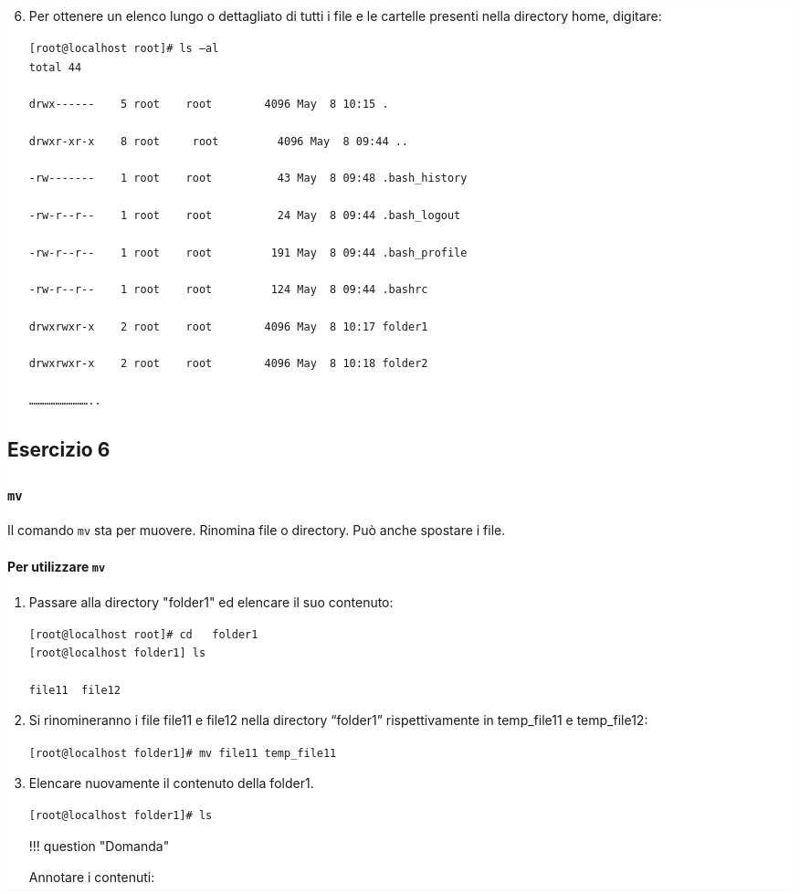 6. Per ottenere un elenco lungo o dettagliato di tutti i file e le cartelle presenti nella directory home, digitare:

    ```bash
    [root@localhost root]# ls –al
    total 44

    drwx------    5 root    root        4096 May  8 10:15 .

    drwxr-xr-x    8 root     root         4096 May  8 09:44 ..

    -rw-------    1 root    root          43 May  8 09:48 .bash_history

    -rw-r--r--    1 root    root          24 May  8 09:44 .bash_logout

    -rw-r--r--    1 root    root         191 May  8 09:44 .bash_profile

    -rw-r--r--    1 root    root         124 May  8 09:44 .bashrc

    drwxrwxr-x    2 root    root        4096 May  8 10:17 folder1

    drwxrwxr-x    2 root    root        4096 May  8 10:18 folder2

    ………………………..
    ```

## Esercizio 6

### `mv`

Il comando `mv` sta per muovere. Rinomina file o directory. Può anche spostare i file.

#### Per utilizzare `mv`

1. Passare alla directory "folder1" ed elencare il suo contenuto:

    ```bash
    [root@localhost root]# cd   folder1
    [root@localhost folder1] ls

    file11  file12
    ```

2. Si rinomineranno i file file11 e file12 nella directory “folder1” rispettivamente in temp_file11 e temp_file12:

    ```bash
    [root@localhost folder1]# mv file11 temp_file11
    ```

3. Elencare nuovamente il contenuto della folder1.

    ```bash
    [root@localhost folder1]# ls
    ```

    !!! question "Domanda"

     Annotare i contenuti:
